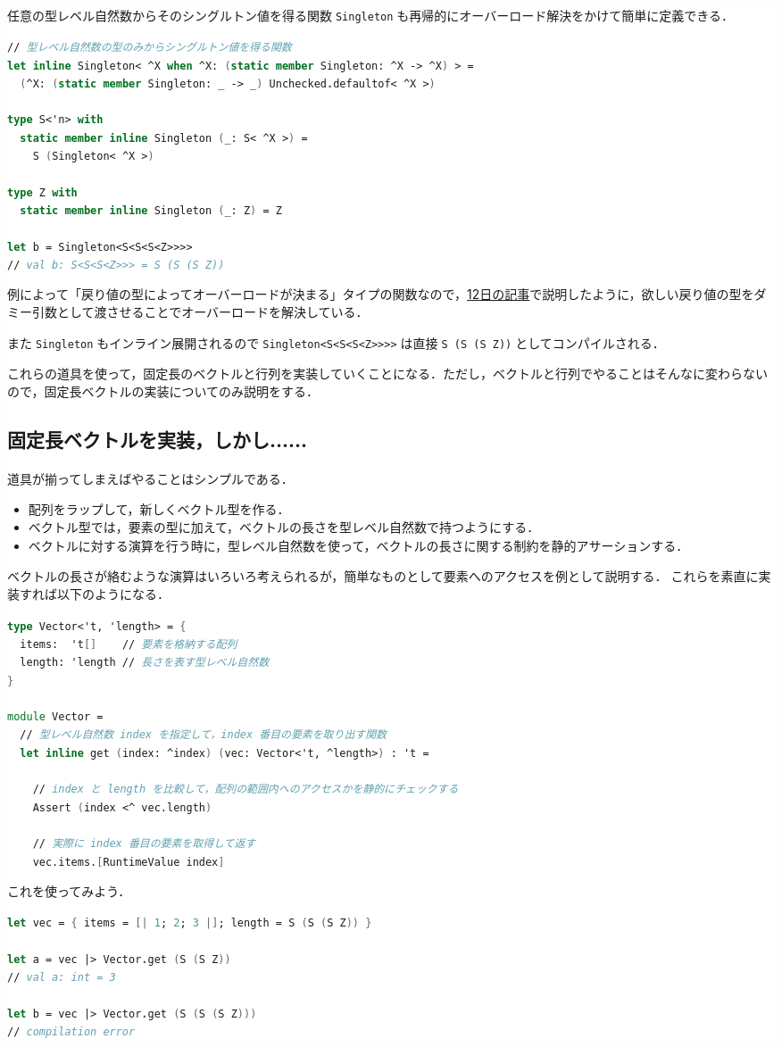 任意の型レベル自然数からそのシングルトン値を得る関数 `Singleton` も再帰的にオーバーロード解決をかけて簡単に定義できる．

```fsharp
// 型レベル自然数の型のみからシングルトン値を得る関数
let inline Singleton< ^X when ^X: (static member Singleton: ^X -> ^X) > =
  (^X: (static member Singleton: _ -> _) Unchecked.defaultof< ^X >)

type S<'n> with
  static member inline Singleton (_: S< ^X >) =
    S (Singleton< ^X >)

type Z with
  static member inline Singleton (_: Z) = Z

let b = Singleton<S<S<S<Z>>>>
// val b: S<S<S<Z>>> = S (S (S Z))
```

例によって「戻り値の型によってオーバーロードが決まる」タイプの関数なので，[12日の記事](https://7colou.red/blog/2020/fsharp-advent.html)で説明したように，欲しい戻り値の型をダミー引数として渡させることでオーバーロードを解決している．

また `Singleton` もインライン展開されるので `Singleton<S<S<S<Z>>>>` は直接 `S (S (S Z))` としてコンパイルされる．

これらの道具を使って，固定長のベクトルと行列を実装していくことになる．ただし，ベクトルと行列でやることはそんなに変わらないので，固定長ベクトルの実装についてのみ説明をする．

## 固定長ベクトルを実装，しかし……

道具が揃ってしまえばやることはシンプルである．

* 配列をラップして，新しくベクトル型を作る．
* ベクトル型では，要素の型に加えて，ベクトルの長さを型レベル自然数で持つようにする．
* ベクトルに対する演算を行う時に，型レベル自然数を使って，ベクトルの長さに関する制約を静的アサーションする．

ベクトルの長さが絡むような演算はいろいろ考えられるが，簡単なものとして要素へのアクセスを例として説明する．
これらを素直に実装すれば以下のようになる．

```fsharp
type Vector<'t, 'length> = {
  items:  't[]    // 要素を格納する配列
  length: 'length // 長さを表す型レベル自然数
}

module Vector =
  // 型レベル自然数 index を指定して，index 番目の要素を取り出す関数
  let inline get (index: ^index) (vec: Vector<'t, ^length>) : 't =

    // index と length を比較して，配列の範囲内へのアクセスかを静的にチェックする
    Assert (index <^ vec.length)
    
    // 実際に index 番目の要素を取得して返す
    vec.items.[RuntimeValue index]
```

これを使ってみよう．

```fsharp
let vec = { items = [| 1; 2; 3 |]; length = S (S (S Z)) }

let a = vec |> Vector.get (S (S Z))
// val a: int = 3

let b = vec |> Vector.get (S (S (S Z)))
// compilation error
```


[^ionide]: [Ionide のとき](https://7colou.red/blog/2019/ionide-vim.html) は記事にしたのにね
[^vector-err]: コンパイルメッセージはちょっとわかりにくいかもしれない．要は静的アサーションの条件式が `False` を返したというエラーだ．もっと改善できないかは調査中
[^actual-impl]: なお，実際の FSharpPlus における[実装](https://github.com/fsprojects/FSharpPlus/blob/master/src/FSharpPlus/TypeLevel/TypeNat.fs)では，上で挙げたサンプルコードとは違う形で定義されている演算子が多いことをおことわりしておく．これは，これらの演算子を使ったインライン関数を定義した時に，「早すぎるオーバーロード解決」が起こって型変数に望まない形で制約がかかってしまうのを防ぐためのものである．具体的には，（実装が同じものを除いた）全ての種類の演算子をインライン関数でラップした[テストコード](https://github.com/fsprojects/FSharpPlus/blob/master/tests/FSharpPlus.Tests/TypeLevel.fs)のコンパイルがきちんと通るように定義してある
[^inherit]: レコードやヴァリアントは普通は継承してクラスを作ったりはできないのだが，Type Provider の `ProvidedType` の `baseType` にはできてしまう
[^ext-method]: 矢印型（関数型）にも拡張メソッドを生やせるのは私もビックリした
[^turing-complete]: 以前，F# 上で[型レベルラムダ計算](https://github.com/cannorin/FSharp.TypeLevel/)を実装した．おそらく F# の型システムは Turing 完全である